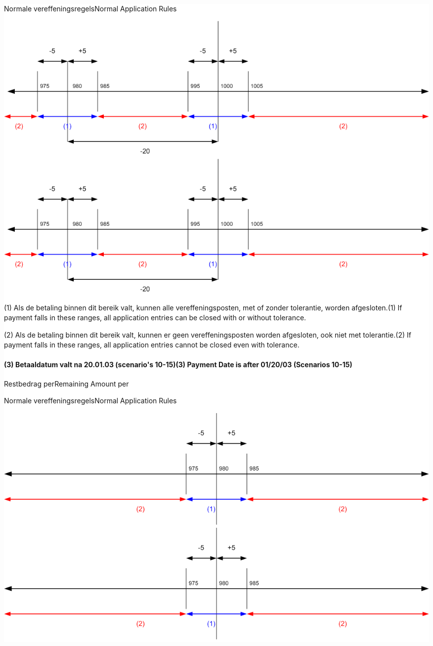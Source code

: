 <span data-ttu-id="92b11-419">Normale vereffeningsregels</span><span class="sxs-lookup"><span data-stu-id="92b11-419">Normal Application Rules</span></span>  

<span data-ttu-id="92b11-420">![Afzonderlijke betalingstolerantieregels &#40;respijtperiode&#41;](media/singlePmtTolRules(GracePeriod).gif "singlePmtTolRules(GracePeriod)")</span><span class="sxs-lookup"><span data-stu-id="92b11-420">![Single payment tolerance rules &#40;grace period&#41;](media/singlePmtTolRules(GracePeriod).gif "singlePmtTolRules(GracePeriod)")</span></span>  

<span data-ttu-id="92b11-421">(1) Als de betaling binnen dit bereik valt, kunnen alle vereffeningsposten, met of zonder tolerantie, worden afgesloten.</span><span class="sxs-lookup"><span data-stu-id="92b11-421">(1) If payment falls in these ranges, all application entries can be closed with or without tolerance.</span></span>  

<span data-ttu-id="92b11-422">(2) Als de betaling binnen dit bereik valt, kunnen er geen vereffeningsposten worden afgesloten, ook niet met tolerantie.</span><span class="sxs-lookup"><span data-stu-id="92b11-422">(2) If payment falls in these ranges, all application entries cannot be closed even with tolerance.</span></span>  

#### <a name="3-payment-date-is-after-012003-scenarios-10-15"></a><span data-ttu-id="92b11-423">(3) Betaaldatum valt na 20.01.03 (scenario's 10-15)</span><span class="sxs-lookup"><span data-stu-id="92b11-423">(3) Payment Date is after 01/20/03 (Scenarios 10-15)</span></span>  
<span data-ttu-id="92b11-424">Restbedrag per</span><span class="sxs-lookup"><span data-stu-id="92b11-424">Remaining Amount per</span></span>  

<span data-ttu-id="92b11-425">Normale vereffeningsregels</span><span class="sxs-lookup"><span data-stu-id="92b11-425">Normal Application Rules</span></span>  

<span data-ttu-id="92b11-426">![Afzonderlijke betalingstolerantieregels &#40;vóór 01&#47;20&#41;](media/singlePmtTolRules(Post0120).gif "singlePmtTolRules(Post0120)")</span><span class="sxs-lookup"><span data-stu-id="92b11-426">![Single payment tolerance rules &#40;before 01&#47;20&#41;](media/singlePmtTolRules(Post0120).gif "singlePmtTolRules(Post0120)")</span></span>  
